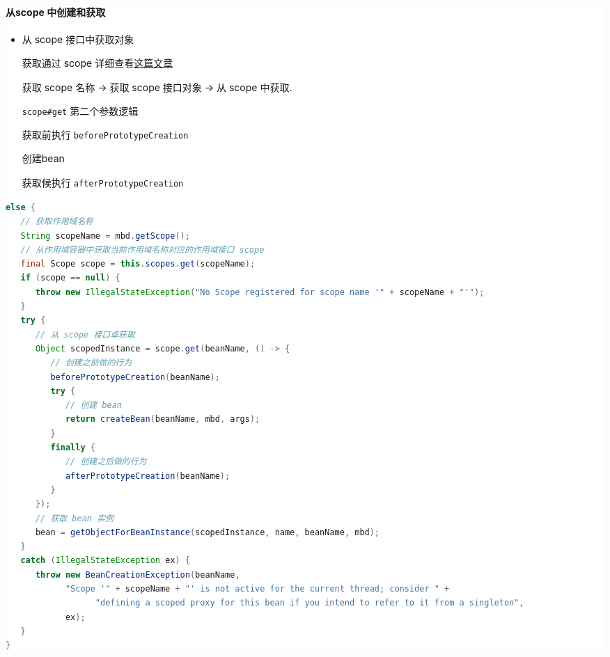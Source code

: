 




#### 从scope 中创建和获取

- 从 scope 接口中获取对象

  获取通过 scope 详细查看[这篇文章](/docs/beans/Scope/Spring-Scope.md)

  获取 scope 名称 -> 获取 scope 接口对象 -> 从 scope 中获取. 

  `scope#get` 第二个参数逻辑

  获取前执行 `beforePrototypeCreation`

  创建bean

  获取候执行 `afterPrototypeCreation`

```java
else {
   // 获取作用域名称
   String scopeName = mbd.getScope();
   // 从作用域容器中获取当前作用域名称对应的作用域接口 scope
   final Scope scope = this.scopes.get(scopeName);
   if (scope == null) {
      throw new IllegalStateException("No Scope registered for scope name '" + scopeName + "'");
   }
   try {
      // 从 scope 接口卓获取
      Object scopedInstance = scope.get(beanName, () -> {
         // 创建之前做的行为
         beforePrototypeCreation(beanName);
         try {
            // 创建 bean
            return createBean(beanName, mbd, args);
         }
         finally {
            // 创建之后做的行为
            afterPrototypeCreation(beanName);
         }
      });
      // 获取 bean 实例
      bean = getObjectForBeanInstance(scopedInstance, name, beanName, mbd);
   }
   catch (IllegalStateException ex) {
      throw new BeanCreationException(beanName,
            "Scope '" + scopeName + "' is not active for the current thread; consider " +
                  "defining a scoped proxy for this bean if you intend to refer to it from a singleton",
            ex);
   }
}
```
